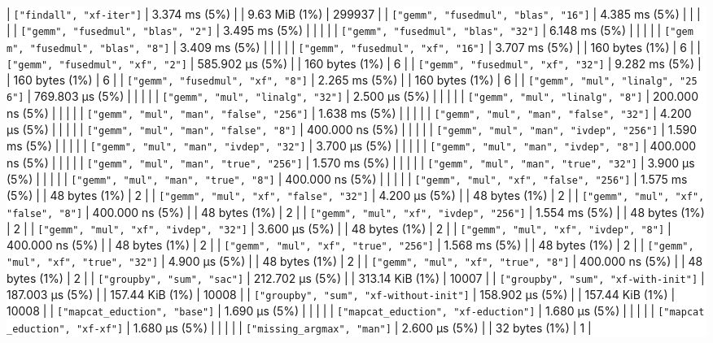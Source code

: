 | `["findall", "xf-iter"]`                 |   3.374 ms (5%) |         |   9.63 MiB (1%) |      299937 |
| `["gemm", "fusedmul", "blas", "16"]`     |   4.385 ms (5%) |         |                 |             |
| `["gemm", "fusedmul", "blas", "2"]`      |   3.495 ms (5%) |         |                 |             |
| `["gemm", "fusedmul", "blas", "32"]`     |   6.148 ms (5%) |         |                 |             |
| `["gemm", "fusedmul", "blas", "8"]`      |   3.409 ms (5%) |         |                 |             |
| `["gemm", "fusedmul", "xf", "16"]`       |   3.707 ms (5%) |         |  160 bytes (1%) |           6 |
| `["gemm", "fusedmul", "xf", "2"]`        | 585.902 μs (5%) |         |  160 bytes (1%) |           6 |
| `["gemm", "fusedmul", "xf", "32"]`       |   9.282 ms (5%) |         |  160 bytes (1%) |           6 |
| `["gemm", "fusedmul", "xf", "8"]`        |   2.265 ms (5%) |         |  160 bytes (1%) |           6 |
| `["gemm", "mul", "linalg", "256"]`       | 769.803 μs (5%) |         |                 |             |
| `["gemm", "mul", "linalg", "32"]`        |   2.500 μs (5%) |         |                 |             |
| `["gemm", "mul", "linalg", "8"]`         | 200.000 ns (5%) |         |                 |             |
| `["gemm", "mul", "man", "false", "256"]` |   1.638 ms (5%) |         |                 |             |
| `["gemm", "mul", "man", "false", "32"]`  |   4.200 μs (5%) |         |                 |             |
| `["gemm", "mul", "man", "false", "8"]`   | 400.000 ns (5%) |         |                 |             |
| `["gemm", "mul", "man", "ivdep", "256"]` |   1.590 ms (5%) |         |                 |             |
| `["gemm", "mul", "man", "ivdep", "32"]`  |   3.700 μs (5%) |         |                 |             |
| `["gemm", "mul", "man", "ivdep", "8"]`   | 400.000 ns (5%) |         |                 |             |
| `["gemm", "mul", "man", "true", "256"]`  |   1.570 ms (5%) |         |                 |             |
| `["gemm", "mul", "man", "true", "32"]`   |   3.900 μs (5%) |         |                 |             |
| `["gemm", "mul", "man", "true", "8"]`    | 400.000 ns (5%) |         |                 |             |
| `["gemm", "mul", "xf", "false", "256"]`  |   1.575 ms (5%) |         |   48 bytes (1%) |           2 |
| `["gemm", "mul", "xf", "false", "32"]`   |   4.200 μs (5%) |         |   48 bytes (1%) |           2 |
| `["gemm", "mul", "xf", "false", "8"]`    | 400.000 ns (5%) |         |   48 bytes (1%) |           2 |
| `["gemm", "mul", "xf", "ivdep", "256"]`  |   1.554 ms (5%) |         |   48 bytes (1%) |           2 |
| `["gemm", "mul", "xf", "ivdep", "32"]`   |   3.600 μs (5%) |         |   48 bytes (1%) |           2 |
| `["gemm", "mul", "xf", "ivdep", "8"]`    | 400.000 ns (5%) |         |   48 bytes (1%) |           2 |
| `["gemm", "mul", "xf", "true", "256"]`   |   1.568 ms (5%) |         |   48 bytes (1%) |           2 |
| `["gemm", "mul", "xf", "true", "32"]`    |   4.900 μs (5%) |         |   48 bytes (1%) |           2 |
| `["gemm", "mul", "xf", "true", "8"]`     | 400.000 ns (5%) |         |   48 bytes (1%) |           2 |
| `["groupby", "sum", "sac"]`              | 212.702 μs (5%) |         | 313.14 KiB (1%) |       10007 |
| `["groupby", "sum", "xf-with-init"]`     | 187.003 μs (5%) |         | 157.44 KiB (1%) |       10008 |
| `["groupby", "sum", "xf-without-init"]`  | 158.902 μs (5%) |         | 157.44 KiB (1%) |       10008 |
| `["mapcat_eduction", "base"]`            |   1.690 μs (5%) |         |                 |             |
| `["mapcat_eduction", "xf-eduction"]`     |   1.680 μs (5%) |         |                 |             |
| `["mapcat_eduction", "xf-xf"]`           |   1.680 μs (5%) |         |                 |             |
| `["missing_argmax", "man"]`              |   2.600 μs (5%) |         |   32 bytes (1%) |           1 |